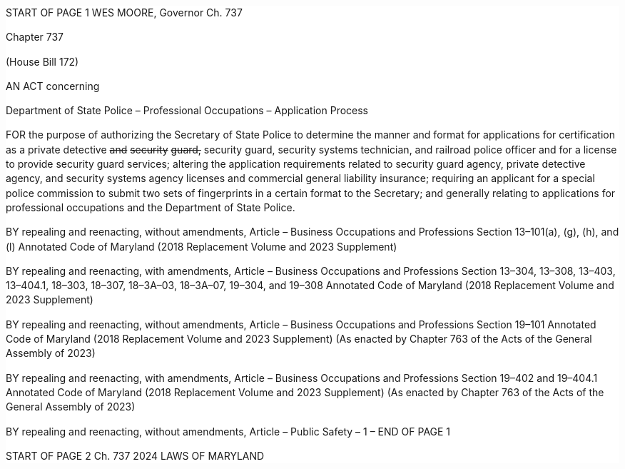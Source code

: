 START OF PAGE 1
WES MOORE, Governor Ch. 737

Chapter 737

(House Bill 172)

AN ACT concerning

Department of State Police – Professional Occupations – Application Process

FOR the purpose of authorizing the Secretary of State Police to determine the manner and
format for applications for certification as a private detective ~~and~~ ~~security~~ ~~guard,~~
security guard, security systems technician, and railroad police officer and for a
license to provide security guard services; altering the application requirements
related to security guard agency, private detective agency, and security systems
agency licenses and commercial general liability insurance; requiring an applicant
for a special police commission to submit two sets of fingerprints in a certain format
to the Secretary; and generally relating to applications for professional occupations
and the Department of State Police.

BY repealing and reenacting, without amendments,
Article – Business Occupations and Professions
Section 13–101(a), (g), (h), and (l)
Annotated Code of Maryland
(2018 Replacement Volume and 2023 Supplement)

BY repealing and reenacting, with amendments,
Article – Business Occupations and Professions
Section 13–304, 13–308, 13–403, 13–404.1, 18–303, 18–307, 18–3A–03, 18–3A–07,
19–304, and 19–308
Annotated Code of Maryland
(2018 Replacement Volume and 2023 Supplement)

BY repealing and reenacting, without amendments,
Article – Business Occupations and Professions
Section 19–101
Annotated Code of Maryland
(2018 Replacement Volume and 2023 Supplement)
(As enacted by Chapter 763 of the Acts of the General Assembly of 2023)

BY repealing and reenacting, with amendments,
Article – Business Occupations and Professions
Section 19–402 and 19–404.1
Annotated Code of Maryland
(2018 Replacement Volume and 2023 Supplement)
(As enacted by Chapter 763 of the Acts of the General Assembly of 2023)

BY repealing and reenacting, without amendments,
Article – Public Safety
– 1 –
END OF PAGE 1

START OF PAGE 2
Ch. 737 2024 LAWS OF MARYLAND
